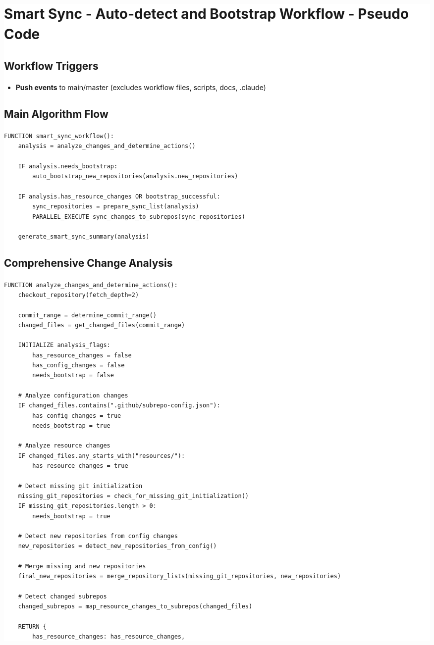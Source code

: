 # Smart Sync - Auto-detect and Bootstrap Workflow - Pseudo Code

## Workflow Triggers
- **Push events** to main/master (excludes workflow files, scripts, docs, .claude)

## Main Algorithm Flow

```
FUNCTION smart_sync_workflow():
    analysis = analyze_changes_and_determine_actions()

    IF analysis.needs_bootstrap:
        auto_bootstrap_new_repositories(analysis.new_repositories)

    IF analysis.has_resource_changes OR bootstrap_successful:
        sync_repositories = prepare_sync_list(analysis)
        PARALLEL_EXECUTE sync_changes_to_subrepos(sync_repositories)

    generate_smart_sync_summary(analysis)
```

## Comprehensive Change Analysis

```
FUNCTION analyze_changes_and_determine_actions():
    checkout_repository(fetch_depth=2)

    commit_range = determine_commit_range()
    changed_files = get_changed_files(commit_range)

    INITIALIZE analysis_flags:
        has_resource_changes = false
        has_config_changes = false
        needs_bootstrap = false

    # Analyze configuration changes
    IF changed_files.contains(".github/subrepo-config.json"):
        has_config_changes = true
        needs_bootstrap = true

    # Analyze resource changes
    IF changed_files.any_starts_with("resources/"):
        has_resource_changes = true

    # Detect missing git initialization
    missing_git_repositories = check_for_missing_git_initialization()
    IF missing_git_repositories.length > 0:
        needs_bootstrap = true

    # Detect new repositories from config changes
    new_repositories = detect_new_repositories_from_config()

    # Merge missing and new repositories
    final_new_repositories = merge_repository_lists(missing_git_repositories, new_repositories)

    # Detect changed subrepos
    changed_subrepos = map_resource_changes_to_subrepos(changed_files)

    RETURN {
        has_resource_changes: has_resource_changes,
```